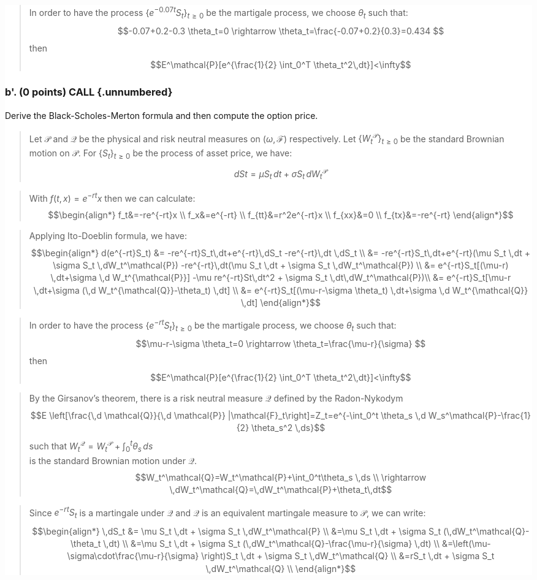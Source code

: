 >In order to have the process $\{e^{-0.07t}S_t\}_{t \geq 0}$ be the martigale process, we choose $\theta_t$ such that:
$$-0.07+0.2-0.3 \theta_t=0 \rightarrow \theta_t=\frac{-0.07+0.2}{0.3}=0.434 $$
then $$E^\mathcal{P}[e^{\frac{1}{2} \int_0^T \theta_t^2\,dt}]<\infty$$

### b'. (0 points) CALL {.unnumbered}

Derive the Black-Scholes-Merton formula and then compute the option price.

>Let $\mathcal{P}$ and $\mathcal{Q}$ be the physical and risk neutral measures on $(\omega,\mathcal{F})$ respectively. Let $\{W_t^\mathcal{P}\}_{t \geq 0}$ be the standard Brownian motion on $\mathcal{P}$. For $\{S_t\}_{t \geq 0}$ be the process of asset price, we have:
$$dSt = \mu S_t \,dt + \sigma S_t \,dW_t^\mathcal{P}$$

>With $f(t,x)=e^{-rt}x$ then we can calculate:
$$\begin{align*} 
f_t&=-re^{-rt}x \\
f_x&=e^{-rt} \\
f_{tt}&=r^2e^{-rt}x \\
f_{xx}&=0 \\
f_{tx}&=-re^{-rt}
\end{align*}$$

>Applying Ito-Doeblin formula, we have:
$$\begin{align*}
d(e^{-rt}S_t) &= -re^{-rt}S_t\,dt+e^{-rt}\,dS_t -re^{-rt}\,dt \,dS_t \\
&= -re^{-rt}S_t\,dt+e^{-rt}(\mu S_t \,dt + \sigma S_t \,dW_t^\mathcal{P}) -re^{-rt}\,dt(\mu S_t \,dt + \sigma S_t \,dW_t^\mathcal{P}) \\
&= e^{-rt}S_t[(\mu-r) \,dt+\sigma \,d W_t^{\mathcal{P}}] -\mu re^{-rt}St\,dt^2 + \sigma S_t \,dt\,dW_t^\mathcal{P})\\
&= e^{-rt}S_t[\mu-r \,dt+\sigma (\,d W_t^{\mathcal{Q}}-\theta_t) \,dt] \\
&= e^{-rt}S_t[(\mu-r-\sigma \theta_t) \,dt+\sigma \,d W_t^{\mathcal{Q}} \,dt]
\end{align*}$$

>In order to have the process $\{e^{−rt}S_t\}_{t \geq 0}$ be the martigale process, we choose $\theta_t$ such that:
$$\mu-r-\sigma \theta_t=0 \rightarrow \theta_t=\frac{\mu-r}{\sigma} $$
then $$E^\mathcal{P}[e^{\frac{1}{2} \int_0^T \theta_t^2\,dt}]<\infty$$

>By the Girsanov’s theorem, there is a risk neutral measure $\mathcal{Q}$ defined by the Radon-Nykodym $$E \left[\frac{\,d \mathcal{Q}}{\,d \mathcal{P}} |\mathcal{F}_t\right]=Z_t=e^{-\int_0^t \theta_s \,d W_s^\mathcal{P}-\frac{1}{2} \theta_s^2 \,ds}$$ such that $W_t^\mathcal{Q}=W_t^\mathcal{P}+\int_0^t\theta_s \,ds$  
is the standard Brownian motion under $\mathcal{Q}$.
$$W_t^\mathcal{Q}=W_t^\mathcal{P}+\int_0^t\theta_s \,ds \\
\rightarrow \,dW_t^\mathcal{Q}=\,dW_t^\mathcal{P}+\theta_t\,dt$$

>Since $e^{-rt}S_t$ is a martingale under $\mathcal{Q}$ and $\mathcal{Q}$ is an equivalent martingale measure to $\mathcal{P}$, we can write:
$$\begin{align*}
\,dS_t &= \mu S_t \,dt + \sigma S_t \,dW_t^\mathcal{P} \\
&=\mu S_t \,dt + \sigma S_t (\,dW_t^\mathcal{Q}-\theta_t \,dt) \\
&=\mu S_t \,dt + \sigma S_t (\,dW_t^\mathcal{Q}-\frac{\mu-r}{\sigma} \,dt) \\
&=\left(\mu-\sigma\cdot\frac{\mu-r}{\sigma} \right)S_t \,dt + \sigma S_t \,dW_t^\mathcal{Q} \\
&=rS_t \,dt + \sigma S_t \,dW_t^\mathcal{Q} \\
\end{align*}$$
